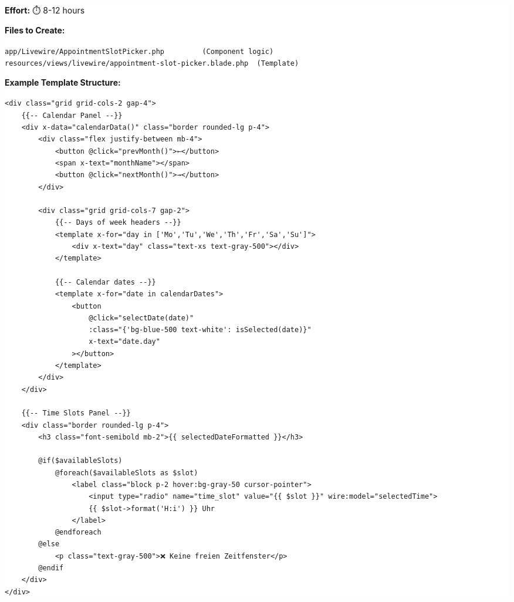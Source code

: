**Effort:** ⏱️ 8-12 hours

**Files to Create:**
```
app/Livewire/AppointmentSlotPicker.php         (Component logic)
resources/views/livewire/appointment-slot-picker.blade.php  (Template)
```

**Example Template Structure:**
```blade
<div class="grid grid-cols-2 gap-4">
    {{-- Calendar Panel --}}
    <div x-data="calendarData()" class="border rounded-lg p-4">
        <div class="flex justify-between mb-4">
            <button @click="prevMonth()">←</button>
            <span x-text="monthName"></span>
            <button @click="nextMonth()">→</button>
        </div>

        <div class="grid grid-cols-7 gap-2">
            {{-- Days of week headers --}}
            <template x-for="day in ['Mo','Tu','We','Th','Fr','Sa','Su']">
                <div x-text="day" class="text-xs text-gray-500"></div>
            </template>

            {{-- Calendar dates --}}
            <template x-for="date in calendarDates">
                <button
                    @click="selectDate(date)"
                    :class="{'bg-blue-500 text-white': isSelected(date)}"
                    x-text="date.day"
                ></button>
            </template>
        </div>
    </div>

    {{-- Time Slots Panel --}}
    <div class="border rounded-lg p-4">
        <h3 class="font-semibold mb-2">{{ selectedDateFormatted }}</h3>

        @if($availableSlots)
            @foreach($availableSlots as $slot)
                <label class="block p-2 hover:bg-gray-50 cursor-pointer">
                    <input type="radio" name="time_slot" value="{{ $slot }}" wire:model="selectedTime">
                    {{ $slot->format('H:i') }} Uhr
                </label>
            @endforeach
        @else
            <p class="text-gray-500">❌ Keine freien Zeitfenster</p>
        @endif
    </div>
</div>
```
